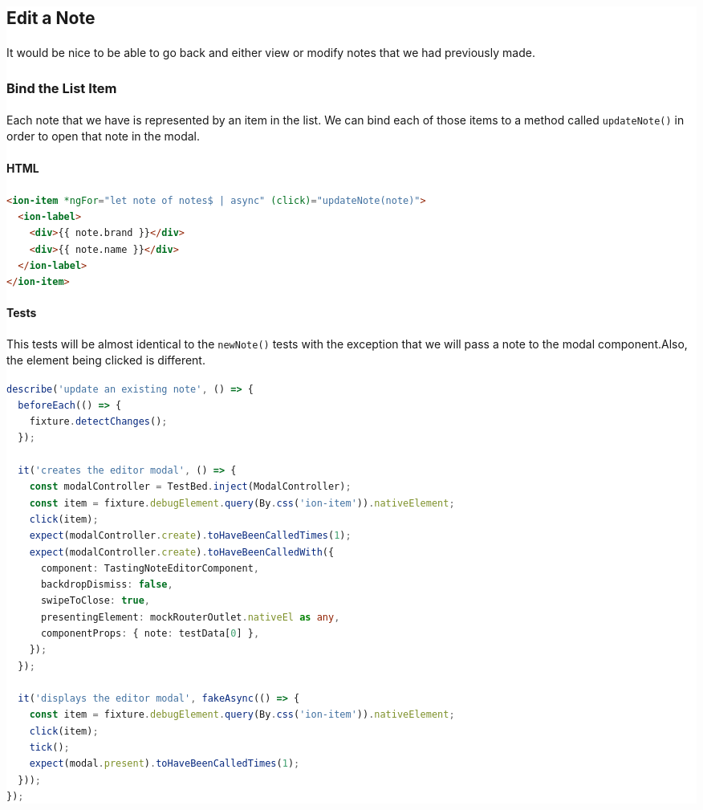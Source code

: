 ## Edit a Note

It would be nice to be able to go back and either view or modify notes that we had previously made.

### Bind the List Item

Each note that we have is represented by an item in the list. We can bind each of those items to a method called `updateNote()` in order to open that note in the modal.

#### HTML

```html
<ion-item *ngFor="let note of notes$ | async" (click)="updateNote(note)">
  <ion-label>
    <div>{{ note.brand }}</div>
    <div>{{ note.name }}</div>
  </ion-label>
</ion-item>
```

#### Tests

This tests will be almost identical to the `newNote()` tests with the exception that we will pass a note to the modal component.Also, the element being clicked is different.

```typescript
describe('update an existing note', () => {
  beforeEach(() => {
    fixture.detectChanges();
  });

  it('creates the editor modal', () => {
    const modalController = TestBed.inject(ModalController);
    const item = fixture.debugElement.query(By.css('ion-item')).nativeElement;
    click(item);
    expect(modalController.create).toHaveBeenCalledTimes(1);
    expect(modalController.create).toHaveBeenCalledWith({
      component: TastingNoteEditorComponent,
      backdropDismiss: false,
      swipeToClose: true,
      presentingElement: mockRouterOutlet.nativeEl as any,
      componentProps: { note: testData[0] },
    });
  });

  it('displays the editor modal', fakeAsync(() => {
    const item = fixture.debugElement.query(By.css('ion-item')).nativeElement;
    click(item);
    tick();
    expect(modal.present).toHaveBeenCalledTimes(1);
  }));
});
```

